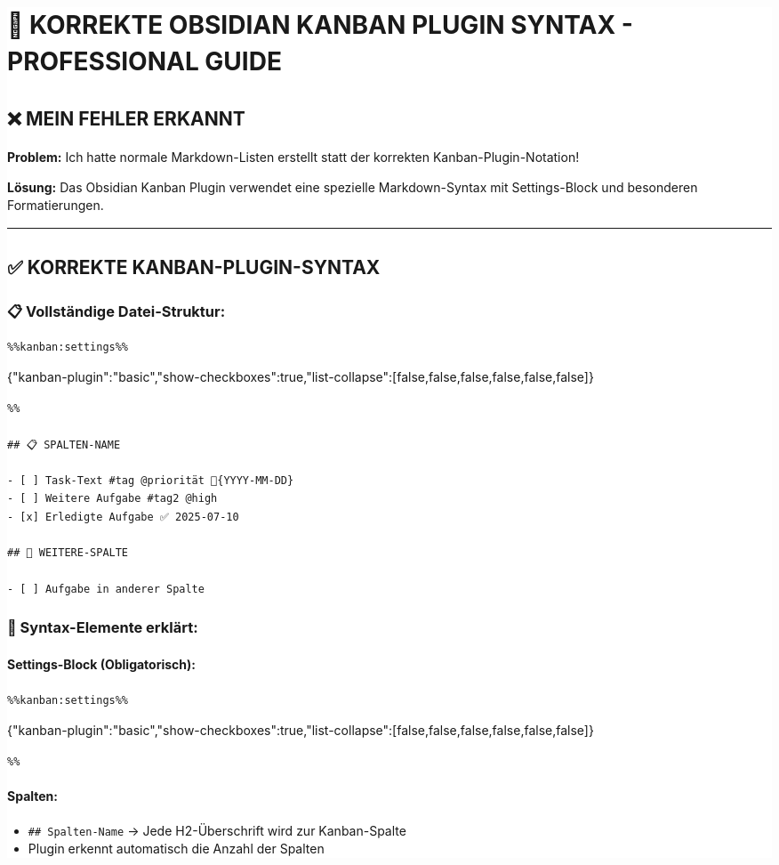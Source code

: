 # 🚀 **KORREKTE OBSIDIAN KANBAN PLUGIN SYNTAX - PROFESSIONAL GUIDE**

## ❌ **MEIN FEHLER ERKANNT**

**Problem:** Ich hatte normale Markdown-Listen erstellt statt der korrekten Kanban-Plugin-Notation!

**Lösung:** Das Obsidian Kanban Plugin verwendet eine spezielle Markdown-Syntax mit Settings-Block und besonderen Formatierungen.

---

## ✅ **KORREKTE KANBAN-PLUGIN-SYNTAX**

### **📋 Vollständige Datei-Struktur:**

```markdown
%%kanban:settings%%
```
{"kanban-plugin":"basic","show-checkboxes":true,"list-collapse":[false,false,false,false,false,false]}
```
%%

## 📋 SPALTEN-NAME

- [ ] Task-Text #tag @priorität 📅{YYYY-MM-DD}
- [ ] Weitere Aufgabe #tag2 @high
- [x] Erledigte Aufgabe ✅ 2025-07-10

## 🎯 WEITERE-SPALTE

- [ ] Aufgabe in anderer Spalte
```

### **🔧 Syntax-Elemente erklärt:**

#### **Settings-Block (Obligatorisch):**
```
%%kanban:settings%%
```
{"kanban-plugin":"basic","show-checkboxes":true,"list-collapse":[false,false,false,false,false,false]}
```
%%
```

#### **Spalten:**
- `## Spalten-Name` → Jede H2-Überschrift wird zur Kanban-Spalte
- Plugin erkennt automatisch die Anzahl der Spalten

